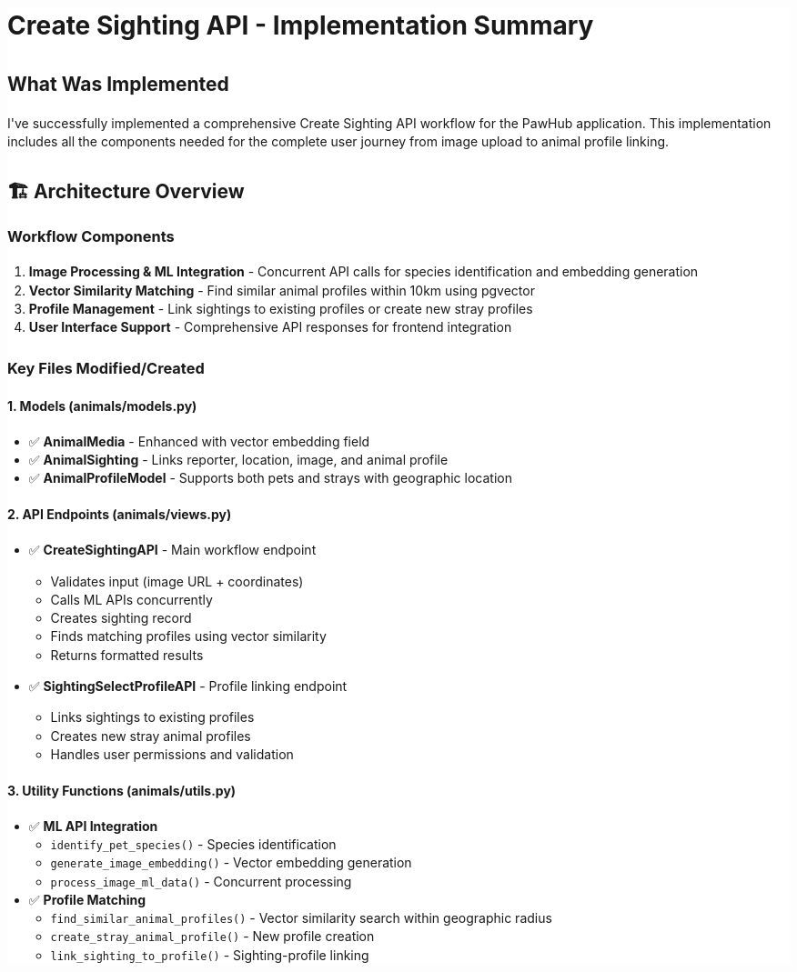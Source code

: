 # Create Sighting API - Implementation Summary

## What Was Implemented

I've successfully implemented a comprehensive Create Sighting API workflow for the PawHub application. This implementation includes all the components needed for the complete user journey from image upload to animal profile linking.

## 🏗️ Architecture Overview

### Workflow Components

1. **Image Processing & ML Integration** - Concurrent API calls for species identification and embedding generation
2. **Vector Similarity Matching** - Find similar animal profiles within 10km using pgvector
3. **Profile Management** - Link sightings to existing profiles or create new stray profiles
4. **User Interface Support** - Comprehensive API responses for frontend integration

### Key Files Modified/Created

#### 1. Models (animals/models.py)

- ✅ **AnimalMedia** - Enhanced with vector embedding field
- ✅ **AnimalSighting** - Links reporter, location, image, and animal profile
- ✅ **AnimalProfileModel** - Supports both pets and strays with geographic location

#### 2. API Endpoints (animals/views.py)

- ✅ **CreateSightingAPI** - Main workflow endpoint

  - Validates input (image URL + coordinates)
  - Calls ML APIs concurrently
  - Creates sighting record
  - Finds matching profiles using vector similarity
  - Returns formatted results

- ✅ **SightingSelectProfileAPI** - Profile linking endpoint
  - Links sightings to existing profiles
  - Creates new stray animal profiles
  - Handles user permissions and validation

#### 3. Utility Functions (animals/utils.py)

- ✅ **ML API Integration**
  - `identify_pet_species()` - Species identification
  - `generate_image_embedding()` - Vector embedding generation
  - `process_image_ml_data()` - Concurrent processing
- ✅ **Profile Matching**
  - `find_similar_animal_profiles()` - Vector similarity search within geographic radius
  - `create_stray_animal_profile()` - New profile creation
  - `link_sighting_to_profile()` - Sighting-profile linking
